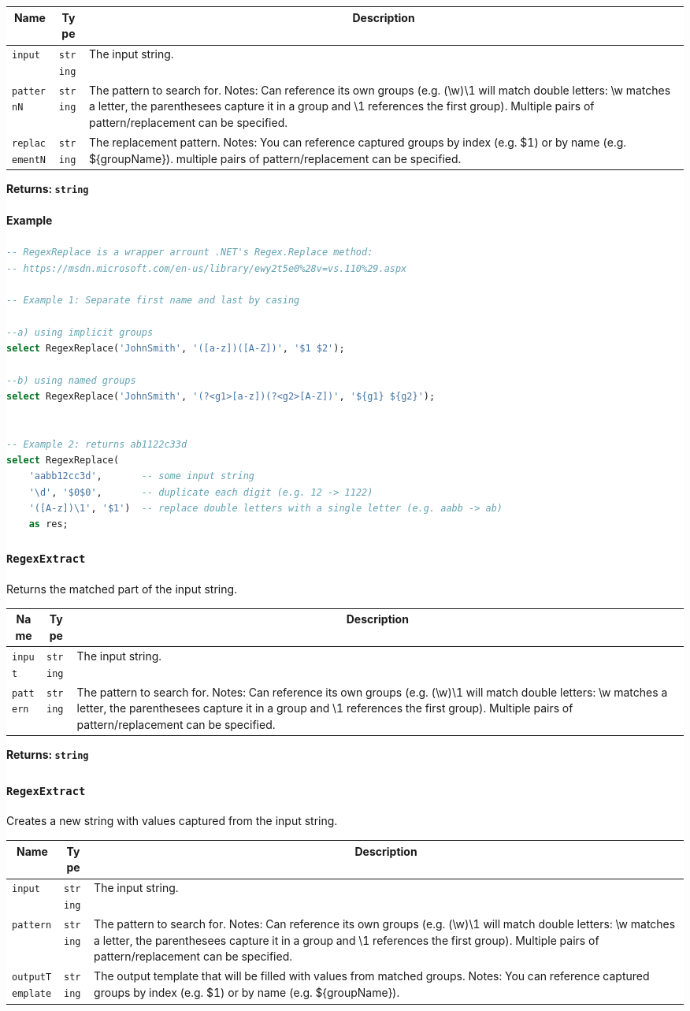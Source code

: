 | Name | Type  | Description  |
|---|---|---|
| `input` | `string` | The input string. |
| `patternN` | `string` | The pattern to search for. Notes: Can reference its own groups (e.g. (\w)\1 will match double letters: \w matches a letter, the parenthesees capture it in a group and \1 references the first group). Multiple pairs of pattern/replacement can be specified. |
| `replacementN` | `string` | The replacement pattern. Notes: You can reference captured groups by index (e.g. $1) or by name (e.g. ${groupName}). multiple pairs of pattern/replacement can be specified. |

**Returns: `string`**
#### Example
```sql
-- RegexReplace is a wrapper arrount .NET's Regex.Replace method: 
-- https://msdn.microsoft.com/en-us/library/ewy2t5e0%28v=vs.110%29.aspx

-- Example 1: Separate first name and last by casing

--a) using implicit groups
select RegexReplace('JohnSmith', '([a-z])([A-Z])', '$1 $2');

--b) using named groups
select RegexReplace('JohnSmith', '(?<g1>[a-z])(?<g2>[A-Z])', '${g1} ${g2}');


-- Example 2: returns ab1122c33d
select RegexReplace(
	'aabb12cc3d',		-- some input string
	'\d', '$0$0', 		-- duplicate each digit (e.g. 12 -> 1122)  
	'([A-z])\1', '$1')	-- replace double letters with a single letter (e.g. aabb -> ab) 
	as res;
```


### `RegexExtract`
Returns the matched part of the input string.

| Name | Type  | Description  |
|---|---|---|
| `input` | `string` | The input string. |
| `pattern` | `string` | The pattern to search for. Notes: Can reference its own groups (e.g. (\w)\1 will match double letters: \w matches a letter, the parenthesees capture it in a group and \1 references the first group). Multiple pairs of pattern/replacement can be specified. |

**Returns: `string`**



### `RegexExtract`
Creates a new string with values captured from the input string.

| Name | Type  | Description  |
|---|---|---|
| `input` | `string` | The input string. |
| `pattern` | `string` | The pattern to search for. Notes: Can reference its own groups (e.g. (\w)\1 will match double letters: \w matches a letter, the parenthesees capture it in a group and \1 references the first group). Multiple pairs of pattern/replacement can be specified. |
| `outputTemplate` | `string` | The output template that will be filled with values from matched groups. Notes: You can reference captured groups by index (e.g. $1) or by name (e.g. ${groupName}). |
